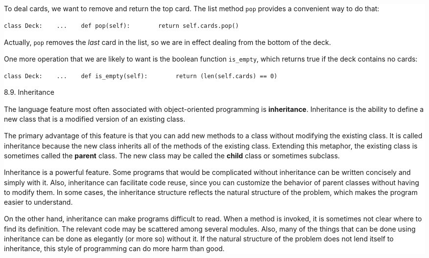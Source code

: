 <span class="text-4505230f--TextH400-3033861f--textContentFamily-49a318e1"><span data-key="56bdd039d41b475c852c4377c2e2056f"><span data-offset-key="56bdd039d41b475c852c4377c2e2056f:0">To deal cards, we want to remove and return the top card. The list method </span><span data-offset-key="56bdd039d41b475c852c4377c2e2056f:1">`pop`</span><span data-offset-key="56bdd039d41b475c852c4377c2e2056f:2"> provides a convenient way to do that:</span></span></span>

    class Deck:    ...    def pop(self):        return self.cards.pop()

<span class="text-4505230f--TextH400-3033861f--textContentFamily-49a318e1"><span data-key="23e22c3ba393404485f6e9e2cecfd86f"><span data-offset-key="23e22c3ba393404485f6e9e2cecfd86f:0">Actually, </span><span data-offset-key="23e22c3ba393404485f6e9e2cecfd86f:1">`pop`</span><span data-offset-key="23e22c3ba393404485f6e9e2cecfd86f:2"> removes the </span><span data-offset-key="23e22c3ba393404485f6e9e2cecfd86f:3">*last*</span><span data-offset-key="23e22c3ba393404485f6e9e2cecfd86f:4"> card in the list, so we are in effect dealing from the bottom of the deck.</span></span></span>

<span class="text-4505230f--TextH400-3033861f--textContentFamily-49a318e1"><span data-key="695a9982ed9741508ecc9a494830af3d"><span data-offset-key="695a9982ed9741508ecc9a494830af3d:0">One more operation that we are likely to want is the boolean function </span><span data-offset-key="695a9982ed9741508ecc9a494830af3d:1">`is_empty`</span><span data-offset-key="695a9982ed9741508ecc9a494830af3d:2">, which returns true if the deck contains no cards:</span></span></span>

    class Deck:    ...    def is_empty(self):        return (len(self.cards) == 0)

<span class="text-4505230f--HeadingH600-23f228db--textContentFamily-49a318e1"><span data-key="bf5a1f93c417494eacb3fc827f71f80d"><span data-offset-key="bf5a1f93c417494eacb3fc827f71f80d:0">8.9. Inheritance</span></span></span>

<span class="text-4505230f--TextH400-3033861f--textContentFamily-49a318e1"><span data-key="b985c787036c41e7a62513176fccd7b8"><span data-offset-key="b985c787036c41e7a62513176fccd7b8:0">The language feature most often associated with object-oriented programming is </span><span data-offset-key="b985c787036c41e7a62513176fccd7b8:1">**inheritance**</span><span data-offset-key="b985c787036c41e7a62513176fccd7b8:2">. Inheritance is the ability to define a new class that is a modified version of an existing class.</span></span></span>

<span class="text-4505230f--TextH400-3033861f--textContentFamily-49a318e1"><span data-key="4287cd6e8e574885a0363a37a835a199"><span data-offset-key="4287cd6e8e574885a0363a37a835a199:0">The primary advantage of this feature is that you can add new methods to a class without modifying the existing class. It is called inheritance because the new class inherits all of the methods of the existing class. Extending this metaphor, the existing class is sometimes called the </span><span data-offset-key="4287cd6e8e574885a0363a37a835a199:1">**parent**</span><span data-offset-key="4287cd6e8e574885a0363a37a835a199:2"> class. The new class may be called the </span><span data-offset-key="4287cd6e8e574885a0363a37a835a199:3">**child**</span><span data-offset-key="4287cd6e8e574885a0363a37a835a199:4"> class or sometimes subclass.</span></span></span>

<span class="text-4505230f--TextH400-3033861f--textContentFamily-49a318e1"><span data-key="ca031884bce74115aec8884b3a9d7dec"><span data-offset-key="ca031884bce74115aec8884b3a9d7dec:0">Inheritance is a powerful feature. Some programs that would be complicated without inheritance can be written concisely and simply with it. Also, inheritance can facilitate code reuse, since you can customize the behavior of parent classes without having to modify them. In some cases, the inheritance structure reflects the natural structure of the problem, which makes the program easier to understand.</span></span></span>

<span class="text-4505230f--TextH400-3033861f--textContentFamily-49a318e1"><span data-key="4815cffc8ffa4c3c9aea2d484cc204f0"><span data-offset-key="4815cffc8ffa4c3c9aea2d484cc204f0:0">On the other hand, inheritance can make programs difficult to read. When a method is invoked, it is sometimes not clear where to find its definition. The relevant code may be scattered among several modules. Also, many of the things that can be done using inheritance can be done as elegantly (or more so) without it. If the natural structure of the problem does not lend itself to inheritance, this style of programming can do more harm than good.</span></span></span>

